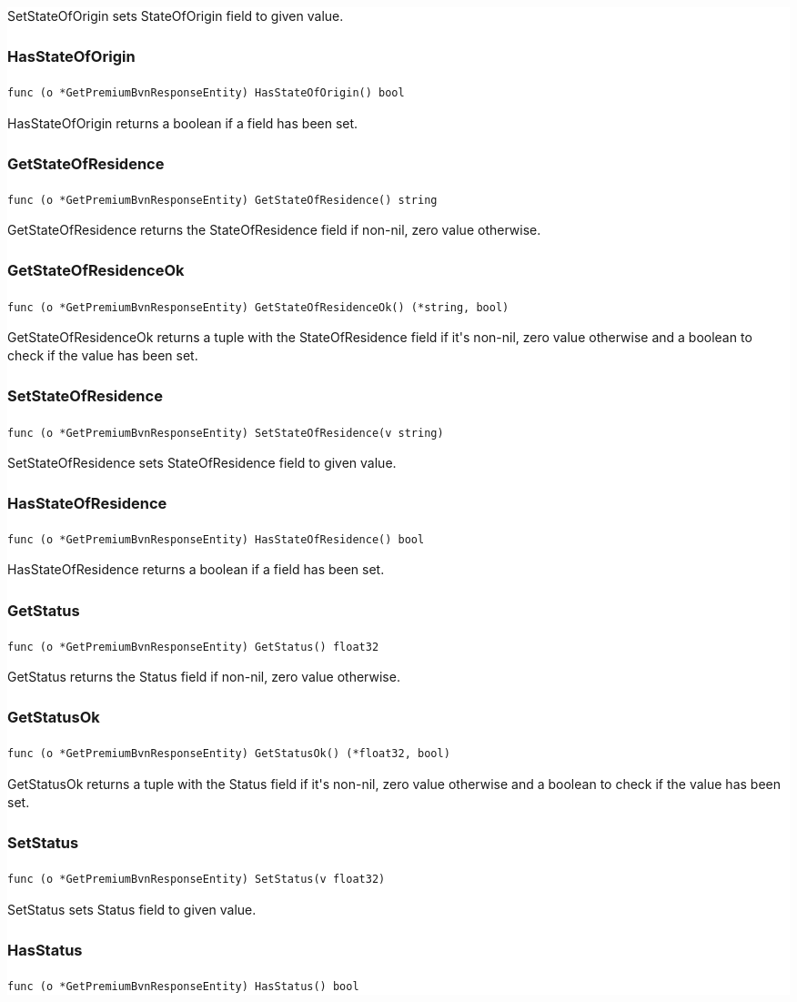 SetStateOfOrigin sets StateOfOrigin field to given value.

### HasStateOfOrigin

`func (o *GetPremiumBvnResponseEntity) HasStateOfOrigin() bool`

HasStateOfOrigin returns a boolean if a field has been set.

### GetStateOfResidence

`func (o *GetPremiumBvnResponseEntity) GetStateOfResidence() string`

GetStateOfResidence returns the StateOfResidence field if non-nil, zero value otherwise.

### GetStateOfResidenceOk

`func (o *GetPremiumBvnResponseEntity) GetStateOfResidenceOk() (*string, bool)`

GetStateOfResidenceOk returns a tuple with the StateOfResidence field if it's non-nil, zero value otherwise
and a boolean to check if the value has been set.

### SetStateOfResidence

`func (o *GetPremiumBvnResponseEntity) SetStateOfResidence(v string)`

SetStateOfResidence sets StateOfResidence field to given value.

### HasStateOfResidence

`func (o *GetPremiumBvnResponseEntity) HasStateOfResidence() bool`

HasStateOfResidence returns a boolean if a field has been set.

### GetStatus

`func (o *GetPremiumBvnResponseEntity) GetStatus() float32`

GetStatus returns the Status field if non-nil, zero value otherwise.

### GetStatusOk

`func (o *GetPremiumBvnResponseEntity) GetStatusOk() (*float32, bool)`

GetStatusOk returns a tuple with the Status field if it's non-nil, zero value otherwise
and a boolean to check if the value has been set.

### SetStatus

`func (o *GetPremiumBvnResponseEntity) SetStatus(v float32)`

SetStatus sets Status field to given value.

### HasStatus

`func (o *GetPremiumBvnResponseEntity) HasStatus() bool`
